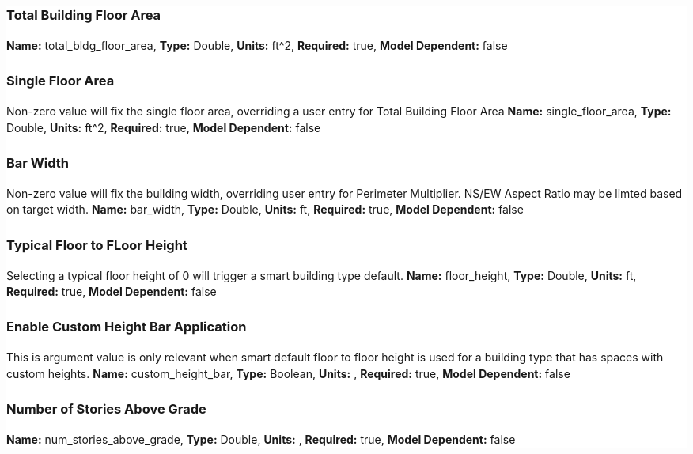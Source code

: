 ### Total Building Floor Area

**Name:** total_bldg_floor_area,
**Type:** Double,
**Units:** ft^2,
**Required:** true,
**Model Dependent:** false

### Single Floor Area
Non-zero value will fix the single floor area, overriding a user entry for Total Building Floor Area
**Name:** single_floor_area,
**Type:** Double,
**Units:** ft^2,
**Required:** true,
**Model Dependent:** false

### Bar Width
Non-zero value will fix the building width, overriding user entry for Perimeter Multiplier. NS/EW Aspect Ratio may be limted based on target width.
**Name:** bar_width,
**Type:** Double,
**Units:** ft,
**Required:** true,
**Model Dependent:** false

### Typical Floor to FLoor Height
Selecting a typical floor height of 0 will trigger a smart building type default.
**Name:** floor_height,
**Type:** Double,
**Units:** ft,
**Required:** true,
**Model Dependent:** false

### Enable Custom Height Bar Application
This is argument value is only relevant when smart default floor to floor height is used for a building type that has spaces with custom heights.
**Name:** custom_height_bar,
**Type:** Boolean,
**Units:** ,
**Required:** true,
**Model Dependent:** false

### Number of Stories Above Grade

**Name:** num_stories_above_grade,
**Type:** Double,
**Units:** ,
**Required:** true,
**Model Dependent:** false

